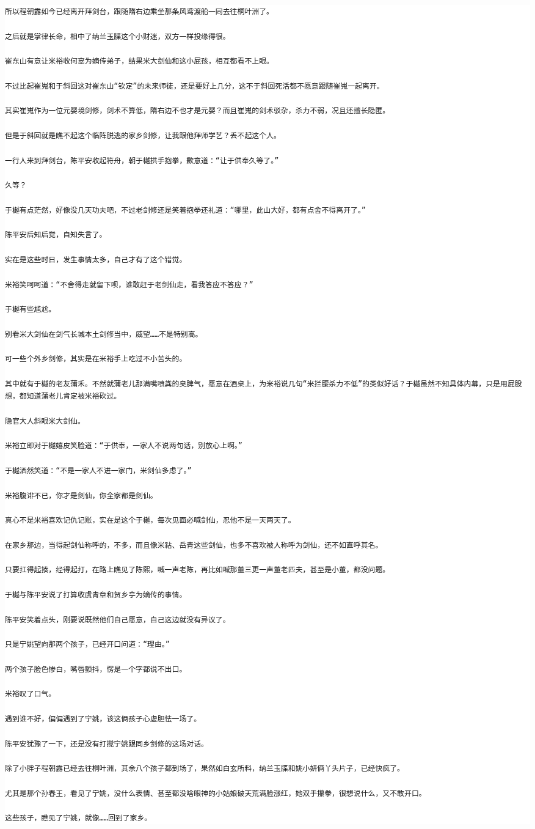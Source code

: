     所以程朝露如今已经离开拜剑台，跟随隋右边乘坐那条风鸢渡船一同去往桐叶洲了。

    之后就是掌律长命，相中了纳兰玉牒这个小财迷，双方一样投缘得很。

    崔东山有意让米裕收何辜为嫡传弟子，结果米大剑仙和这小屁孩，相互都看不上眼。

    不过比起崔嵬和于斜回这对崔东山“钦定”的未来师徒，还是要好上几分，这不于斜回死活都不愿意跟随崔嵬一起离开。

    其实崔嵬作为一位元婴境剑修，剑术不算低，隋右边不也才是元婴？而且崔嵬的剑术驳杂，杀力不弱，况且还擅长隐匿。

    但是于斜回就是瞧不起这个临阵脱逃的家乡剑修，让我跟他拜师学艺？丢不起这个人。

    一行人来到拜剑台，陈平安收起符舟，朝于樾拱手抱拳，歉意道：“让于供奉久等了。”

    久等？

    于樾有点茫然，好像没几天功夫吧，不过老剑修还是笑着抱拳还礼道：“哪里，此山大好，都有点舍不得离开了。”

    陈平安后知后觉，自知失言了。

    实在是这些时日，发生事情太多，自己才有了这个错觉。

    米裕笑呵呵道：“不舍得走就留下呗，谁敢赶于老剑仙走，看我答应不答应？”

    于樾有些尴尬。

    别看米大剑仙在剑气长城本土剑修当中，威望……不是特别高。

    可一些个外乡剑修，其实是在米裕手上吃过不小苦头的。

    其中就有于樾的老友蒲禾。不然就蒲老儿那满嘴喷粪的臭脾气，愿意在酒桌上，为米裕说几句“米拦腰杀力不低”的类似好话？于樾虽然不知具体内幕，只是用屁股想，都知道蒲老儿肯定被米裕砍过。

    隐官大人斜眼米大剑仙。

    米裕立即对于樾嬉皮笑脸道：“于供奉，一家人不说两句话，别放心上啊。”

    于樾洒然笑道：“不是一家人不进一家门，米剑仙多虑了。”

    米裕腹诽不已，你才是剑仙，你全家都是剑仙。

    真心不是米裕喜欢记仇记账，实在是这个于樾，每次见面必喊剑仙，忍他不是一天两天了。

    在家乡那边，当得起剑仙称呼的，不多，而且像米祜、岳青这些剑仙，也多不喜欢被人称呼为剑仙，还不如直呼其名。

    只要扛得起揍，经得起打，在路上瞧见了陈熙，喊一声老陈，再比如喊那董三更一声董老匹夫，甚至是小董，都没问题。

    于樾与陈平安说了打算收虞青章和贺乡亭为嫡传的事情。

    陈平安笑着点头，刚要说既然他们自己愿意，自己这边就没有异议了。

    只是宁姚望向那两个孩子，已经开口问道：“理由。”

    两个孩子脸色惨白，嘴唇颤抖，愣是一个字都说不出口。

    米裕叹了口气。

    遇到谁不好，偏偏遇到了宁姚，该这俩孩子心虚胆怯一场了。

    陈平安犹豫了一下，还是没有打搅宁姚跟同乡剑修的这场对话。

    除了小胖子程朝露已经去往桐叶洲，其余八个孩子都到场了，果然如白玄所料，纳兰玉牒和姚小妍俩丫头片子，已经快疯了。

    尤其是那个孙春王，看见了宁姚，没什么表情、甚至都没啥眼神的小姑娘破天荒满脸涨红，她双手攥拳，很想说什么，又不敢开口。

    这些孩子，瞧见了宁姚，就像……回到了家乡。
